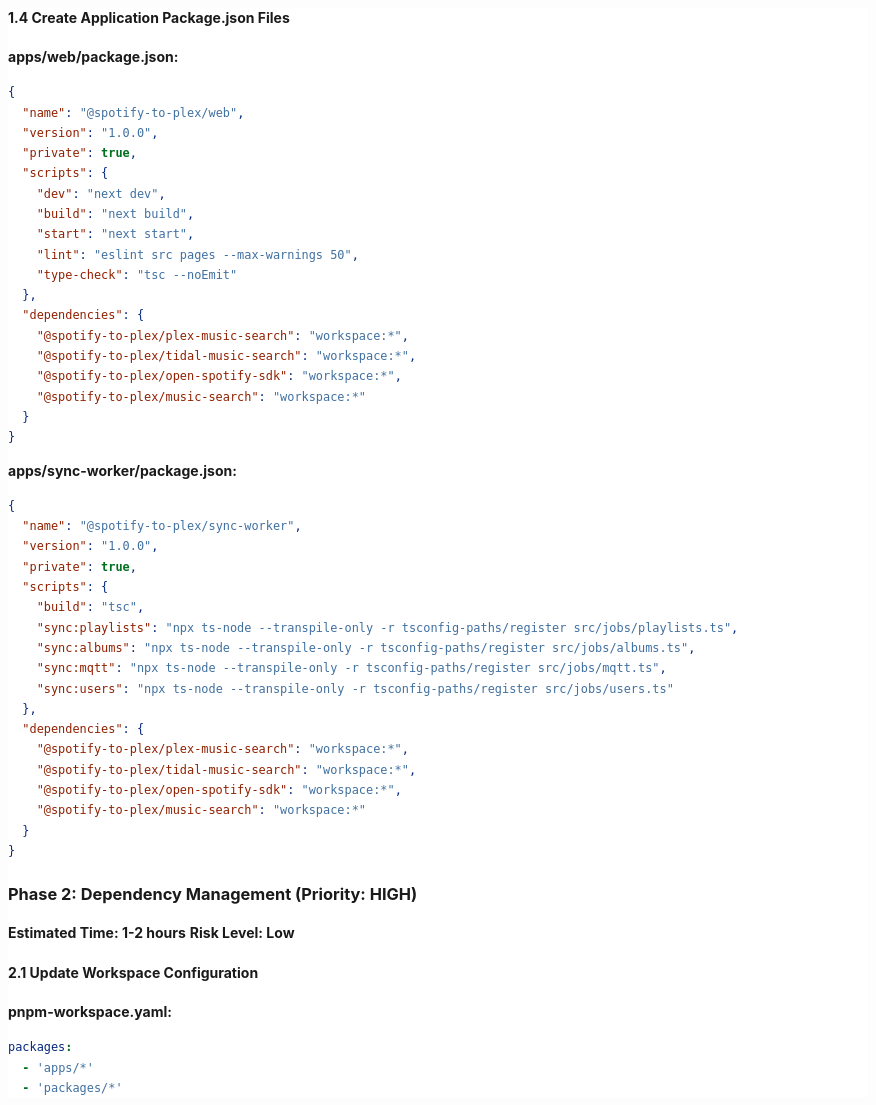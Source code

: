 #### 1.4 Create Application Package.json Files

**apps/web/package.json:**
```json
{
  "name": "@spotify-to-plex/web",
  "version": "1.0.0",
  "private": true,
  "scripts": {
    "dev": "next dev",
    "build": "next build",
    "start": "next start",
    "lint": "eslint src pages --max-warnings 50",
    "type-check": "tsc --noEmit"
  },
  "dependencies": {
    "@spotify-to-plex/plex-music-search": "workspace:*",
    "@spotify-to-plex/tidal-music-search": "workspace:*",
    "@spotify-to-plex/open-spotify-sdk": "workspace:*",
    "@spotify-to-plex/music-search": "workspace:*"
  }
}
```

**apps/sync-worker/package.json:**
```json
{
  "name": "@spotify-to-plex/sync-worker",
  "version": "1.0.0", 
  "private": true,
  "scripts": {
    "build": "tsc",
    "sync:playlists": "npx ts-node --transpile-only -r tsconfig-paths/register src/jobs/playlists.ts",
    "sync:albums": "npx ts-node --transpile-only -r tsconfig-paths/register src/jobs/albums.ts",
    "sync:mqtt": "npx ts-node --transpile-only -r tsconfig-paths/register src/jobs/mqtt.ts",
    "sync:users": "npx ts-node --transpile-only -r tsconfig-paths/register src/jobs/users.ts"
  },
  "dependencies": {
    "@spotify-to-plex/plex-music-search": "workspace:*",
    "@spotify-to-plex/tidal-music-search": "workspace:*",
    "@spotify-to-plex/open-spotify-sdk": "workspace:*",
    "@spotify-to-plex/music-search": "workspace:*"
  }
}
```

### Phase 2: Dependency Management (Priority: HIGH)
**Estimated Time: 1-2 hours**
**Risk Level: Low**

#### 2.1 Update Workspace Configuration
**pnpm-workspace.yaml:**
```yaml
packages:
  - 'apps/*'
  - 'packages/*'
```
